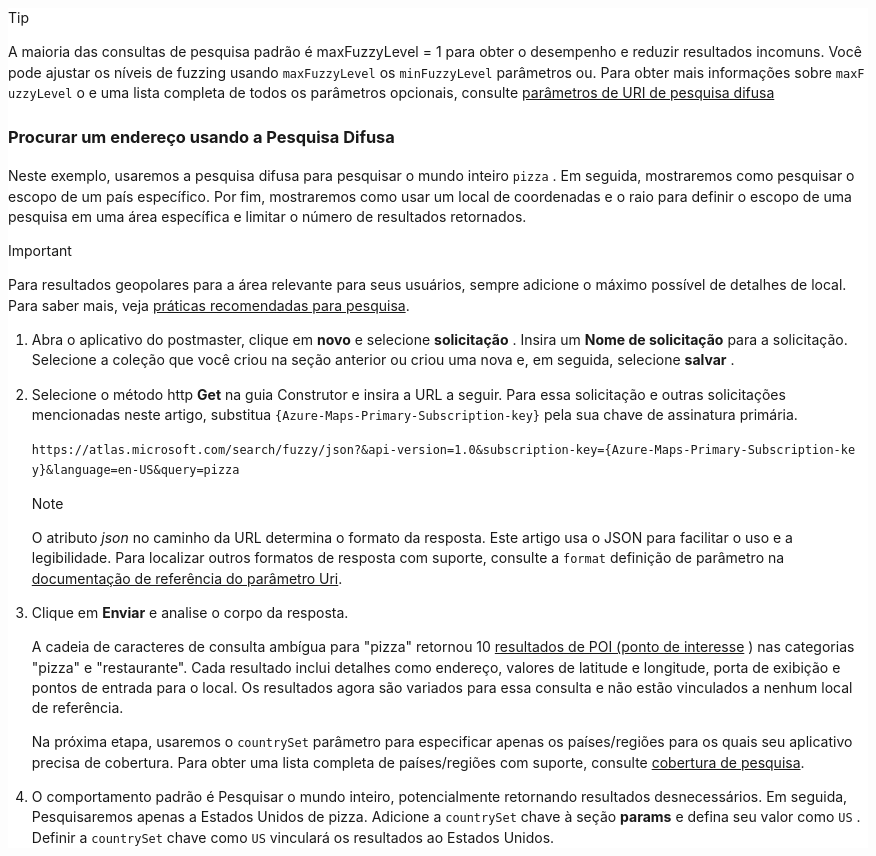 >[!TIP]
>A maioria das consultas de pesquisa padrão é maxFuzzyLevel = 1 para obter o desempenho e reduzir resultados incomuns. Você pode ajustar os níveis de fuzzing usando `maxFuzzyLevel` os `minFuzzyLevel` parâmetros ou. Para obter mais informações sobre `maxFuzzyLevel` o e uma lista completa de todos os parâmetros opcionais, consulte [parâmetros de URI de pesquisa difusa](/rest/api/maps/search/getsearchfuzzy#uri-parameters)

### <a name="search-for-an-address-using-fuzzy-search"></a>Procurar um endereço usando a Pesquisa Difusa

Neste exemplo, usaremos a pesquisa difusa para pesquisar o mundo inteiro `pizza` .  Em seguida, mostraremos como pesquisar o escopo de um país específico. Por fim, mostraremos como usar um local de coordenadas e o raio para definir o escopo de uma pesquisa em uma área específica e limitar o número de resultados retornados.

>[!IMPORTANT]
>Para resultados geopolares para a área relevante para seus usuários, sempre adicione o máximo possível de detalhes de local. Para saber mais, veja [práticas recomendadas para pesquisa](how-to-use-best-practices-for-search.md#geobiased-search-results).

1. Abra o aplicativo do postmaster, clique em **novo** e selecione **solicitação** . Insira um **Nome de solicitação** para a solicitação. Selecione a coleção que você criou na seção anterior ou criou uma nova e, em seguida, selecione **salvar** .

2. Selecione o método http **Get** na guia Construtor e insira a URL a seguir. Para essa solicitação e outras solicitações mencionadas neste artigo, substitua `{Azure-Maps-Primary-Subscription-key}` pela sua chave de assinatura primária.

    ```http
   https://atlas.microsoft.com/search/fuzzy/json?&api-version=1.0&subscription-key={Azure-Maps-Primary-Subscription-key}&language=en-US&query=pizza
    ```

    >[!NOTE]
    >O atributo _json_ no caminho da URL determina o formato da resposta. Este artigo usa o JSON para facilitar o uso e a legibilidade. Para localizar outros formatos de resposta com suporte, consulte a `format` definição de parâmetro na [documentação de referência do parâmetro Uri](/rest/api/maps/search/getsearchfuzzy#uri-parameters).

3. Clique em **Enviar** e analise o corpo da resposta.

    A cadeia de caracteres de consulta ambígua para "pizza" retornou 10 [resultados de POI (ponto de interesse](/rest/api/maps/search/getsearchpoi#searchpoiresponse) ) nas categorias "pizza" e "restaurante". Cada resultado inclui detalhes como endereço, valores de latitude e longitude, porta de exibição e pontos de entrada para o local. Os resultados agora são variados para essa consulta e não estão vinculados a nenhum local de referência.
  
    Na próxima etapa, usaremos o `countrySet` parâmetro para especificar apenas os países/regiões para os quais seu aplicativo precisa de cobertura. Para obter uma lista completa de países/regiões com suporte, consulte [cobertura de pesquisa](./geocoding-coverage.md).

4. O comportamento padrão é Pesquisar o mundo inteiro, potencialmente retornando resultados desnecessários. Em seguida, Pesquisaremos apenas a Estados Unidos de pizza. Adicione a `countrySet` chave à seção **params** e defina seu valor como `US` . Definir a `countrySet` chave como `US` vinculará os resultados ao Estados Unidos.
